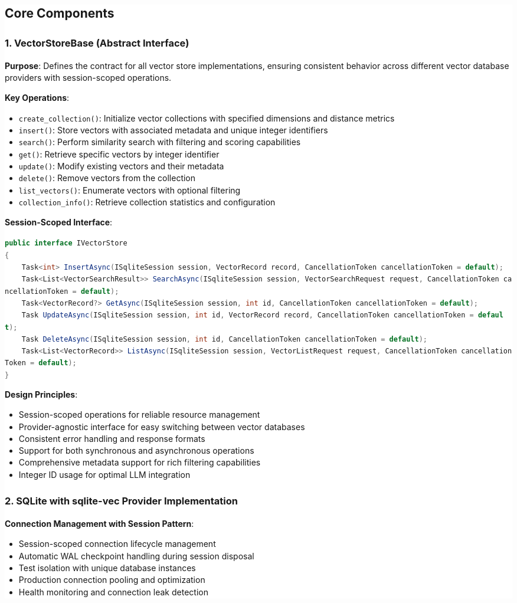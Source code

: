## Core Components

### 1. VectorStoreBase (Abstract Interface)

**Purpose**: Defines the contract for all vector store implementations, ensuring consistent behavior across different vector database providers with session-scoped operations.

**Key Operations**:
- `create_collection()`: Initialize vector collections with specified dimensions and distance metrics
- `insert()`: Store vectors with associated metadata and unique integer identifiers
- `search()`: Perform similarity search with filtering and scoring capabilities
- `get()`: Retrieve specific vectors by integer identifier
- `update()`: Modify existing vectors and their metadata
- `delete()`: Remove vectors from the collection
- `list_vectors()`: Enumerate vectors with optional filtering
- `collection_info()`: Retrieve collection statistics and configuration

**Session-Scoped Interface**:
```csharp
public interface IVectorStore
{
    Task<int> InsertAsync(ISqliteSession session, VectorRecord record, CancellationToken cancellationToken = default);
    Task<List<VectorSearchResult>> SearchAsync(ISqliteSession session, VectorSearchRequest request, CancellationToken cancellationToken = default);
    Task<VectorRecord?> GetAsync(ISqliteSession session, int id, CancellationToken cancellationToken = default);
    Task UpdateAsync(ISqliteSession session, int id, VectorRecord record, CancellationToken cancellationToken = default);
    Task DeleteAsync(ISqliteSession session, int id, CancellationToken cancellationToken = default);
    Task<List<VectorRecord>> ListAsync(ISqliteSession session, VectorListRequest request, CancellationToken cancellationToken = default);
}
```

**Design Principles**:
- Session-scoped operations for reliable resource management
- Provider-agnostic interface for easy switching between vector databases
- Consistent error handling and response formats
- Support for both synchronous and asynchronous operations
- Comprehensive metadata support for rich filtering capabilities
- Integer ID usage for optimal LLM integration

### 2. SQLite with sqlite-vec Provider Implementation

**Connection Management with Session Pattern**:
- Session-scoped connection lifecycle management
- Automatic WAL checkpoint handling during session disposal
- Test isolation with unique database instances
- Production connection pooling and optimization
- Health monitoring and connection leak detection
